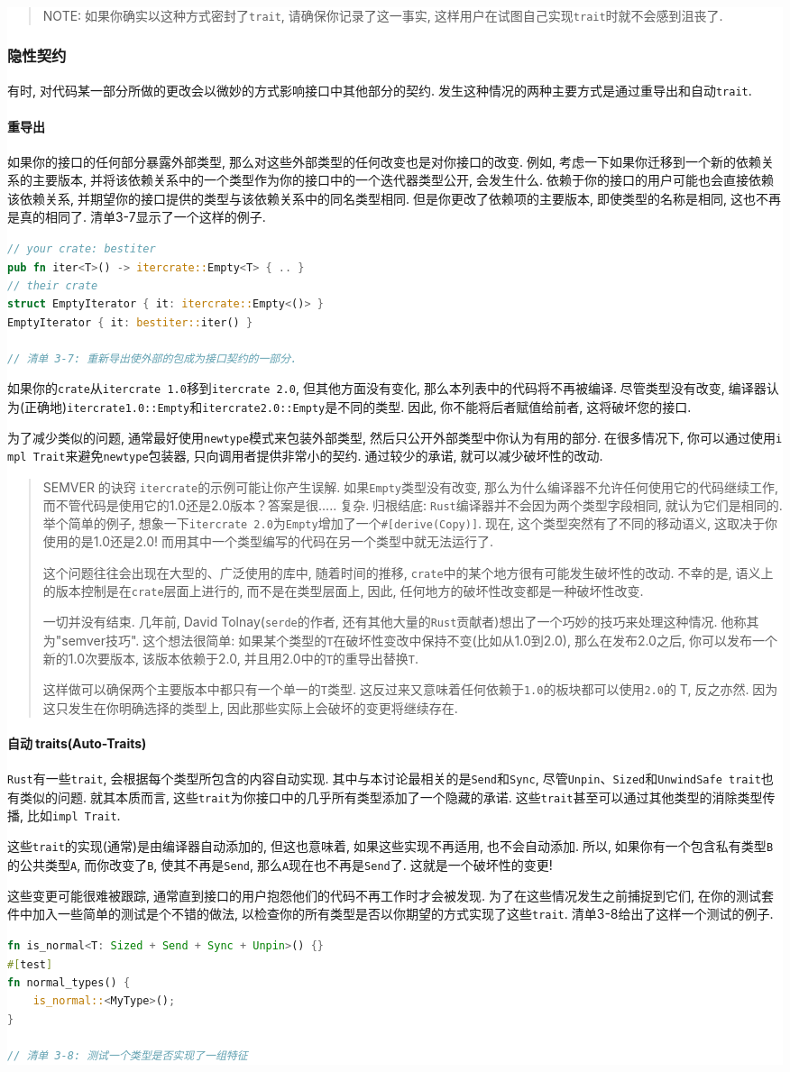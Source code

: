 > NOTE: 如果你确实以这种方式密封了`trait`, 请确保你记录了这一事实, 这样用户在试图自己实现`trait`时就不会感到沮丧了.

### 隐性契约

有时, 对代码某一部分所做的更改会以微妙的方式影响接口中其他部分的契约. 发生这种情况的两种主要方式是通过重导出和自动`trait`.

#### 重导出

如果你的接口的任何部分暴露外部类型, 那么对这些外部类型的任何改变也是对你接口的改变. 例如, 考虑一下如果你迁移到一个新的依赖关系的主要版本, 并将该依赖关系中的一个类型作为你的接口中的一个迭代器类型公开, 会发生什么. 依赖于你的接口的用户可能也会直接依赖该依赖关系, 并期望你的接口提供的类型与该依赖关系中的同名类型相同. 但是你更改了依赖项的主要版本, 即使类型的名称是相同, 这也不再是真的相同了. 清单3-7显示了一个这样的例子.

```rust
// your crate: bestiter
pub fn iter<T>() -> itercrate::Empty<T> { .. }
// their crate
struct EmptyIterator { it: itercrate::Empty<()> }
EmptyIterator { it: bestiter::iter() }

// 清单 3-7: 重新导出使外部的包成为接口契约的一部分. 
```

如果你的`crate`从`itercrate 1.0`移到`itercrate 2.0`, 但其他方面没有变化, 那么本列表中的代码将不再被编译. 尽管类型没有改变, 编译器认为(正确地)`itercrate1.0::Empty`和`itercrate2.0::Empty`是不同的类型. 因此, 你不能将后者赋值给前者, 这将破坏您的接口.

为了减少类似的问题, 通常最好使用`newtype`模式来包装外部类型, 然后只公开外部类型中你认为有用的部分. 在很多情况下, 你可以通过使用`impl Trait`来避免`newtype`包装器, 只向调用者提供非常小的契约. 通过较少的承诺, 就可以减少破坏性的改动.

> SEMVER 的诀窍
> `itercrate`的示例可能让你产生误解. 如果`Empty`类型没有改变, 那么为什么编译器不允许任何使用它的代码继续工作, 而不管代码是使用它的1.0还是2.0版本？答案是很..... 复杂. 归根结底: `Rust`编译器并不会因为两个类型字段相同, 就认为它们是相同的. 举个简单的例子, 想象一下`itercrate 2.0`为`Empty`增加了一个`#[derive(Copy)]`. 现在, 这个类型突然有了不同的移动语义, 这取决于你使用的是1.0还是2.0! 而用其中一个类型编写的代码在另一个类型中就无法运行了.
>
> 这个问题往往会出现在大型的、广泛使用的库中, 随着时间的推移, `crate`中的某个地方很有可能发生破坏性的改动. 不幸的是, 语义上的版本控制是在`crate`层面上进行的, 而不是在类型层面上, 因此, 任何地方的破坏性改变都是一种破坏性改变.
>
> 一切并没有结束. 几年前, David Tolnay(`serde`的作者, 还有其他大量的`Rust`贡献者)想出了一个巧妙的技巧来处理这种情况. 他称其为"semver技巧". 这个想法很简单: 如果某个类型的`T`在破坏性变改中保持不变(比如从1.0到2.0), 那么在发布2.0之后, 你可以发布一个新的1.0次要版本, 该版本依赖于2.0, 并且用2.0中的`T`的重导出替换`T`.
>
> 这样做可以确保两个主要版本中都只有一个单一的`T`类型. 这反过来又意味着任何依赖于`1.0`的板块都可以使用`2.0`的 T, 反之亦然. 因为这只发生在你明确选择的类型上, 因此那些实际上会破坏的变更将继续存在.

#### 自动 traits(Auto-Traits)

`Rust`有一些`trait`, 会根据每个类型所包含的内容自动实现. 其中与本讨论最相关的是`Send`和`Sync`, 尽管`Unpin`、`Sized`和`UnwindSafe trait`也有类似的问题. 就其本质而言, 这些`trait`为你接口中的几乎所有类型添加了一个隐藏的承诺. 这些`trait`甚至可以通过其他类型的消除类型传播, 比如`impl Trait`.

这些`trait`的实现(通常)是由编译器自动添加的, 但这也意味着, 如果这些实现不再适用, 也不会自动添加. 所以, 如果你有一个包含私有类型`B`的公共类型`A`, 而你改变了`B`, 使其不再是`Send`, 那么`A`现在也不再是`Send`了. 这就是一个破坏性的变更!

这些变更可能很难被跟踪, 通常直到接口的用户抱怨他们的代码不再工作时才会被发现. 为了在这些情况发生之前捕捉到它们, 在你的测试套件中加入一些简单的测试是个不错的做法, 以检查你的所有类型是否以你期望的方式实现了这些`trait`.  清单3-8给出了这样一个测试的例子.

```rust
fn is_normal<T: Sized + Send + Sync + Unpin>() {}
#[test]
fn normal_types() {
    is_normal::<MyType>();
}

// 清单 3-8: 测试一个类型是否实现了一组特征
```
